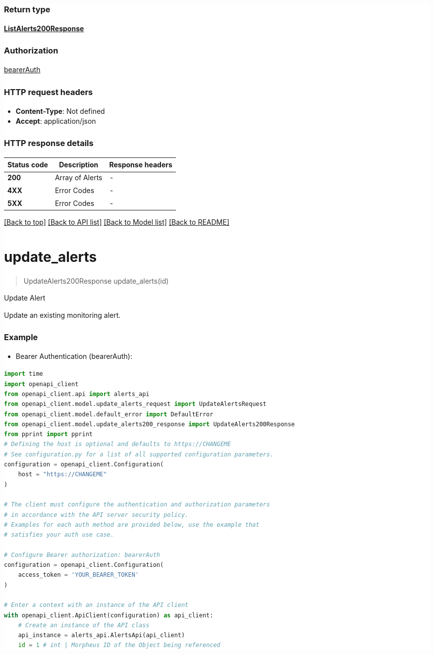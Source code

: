 ### Return type

[**ListAlerts200Response**](ListAlerts200Response.md)

### Authorization

[bearerAuth](../README.md#bearerAuth)

### HTTP request headers

 - **Content-Type**: Not defined
 - **Accept**: application/json


### HTTP response details

| Status code | Description | Response headers |
|-------------|-------------|------------------|
**200** | Array of Alerts |  -  |
**4XX** | Error Codes |  -  |
**5XX** | Error Codes |  -  |

[[Back to top]](#) [[Back to API list]](../README.md#documentation-for-api-endpoints) [[Back to Model list]](../README.md#documentation-for-models) [[Back to README]](../README.md)

# **update_alerts**
> UpdateAlerts200Response update_alerts(id)

Update Alert

Update an existing monitoring alert.

### Example

* Bearer Authentication (bearerAuth):

```python
import time
import openapi_client
from openapi_client.api import alerts_api
from openapi_client.model.update_alerts_request import UpdateAlertsRequest
from openapi_client.model.default_error import DefaultError
from openapi_client.model.update_alerts200_response import UpdateAlerts200Response
from pprint import pprint
# Defining the host is optional and defaults to https://CHANGEME
# See configuration.py for a list of all supported configuration parameters.
configuration = openapi_client.Configuration(
    host = "https://CHANGEME"
)

# The client must configure the authentication and authorization parameters
# in accordance with the API server security policy.
# Examples for each auth method are provided below, use the example that
# satisfies your auth use case.

# Configure Bearer authorization: bearerAuth
configuration = openapi_client.Configuration(
    access_token = 'YOUR_BEARER_TOKEN'
)

# Enter a context with an instance of the API client
with openapi_client.ApiClient(configuration) as api_client:
    # Create an instance of the API class
    api_instance = alerts_api.AlertsApi(api_client)
    id = 1 # int | Morpheus ID of the Object being referenced
```